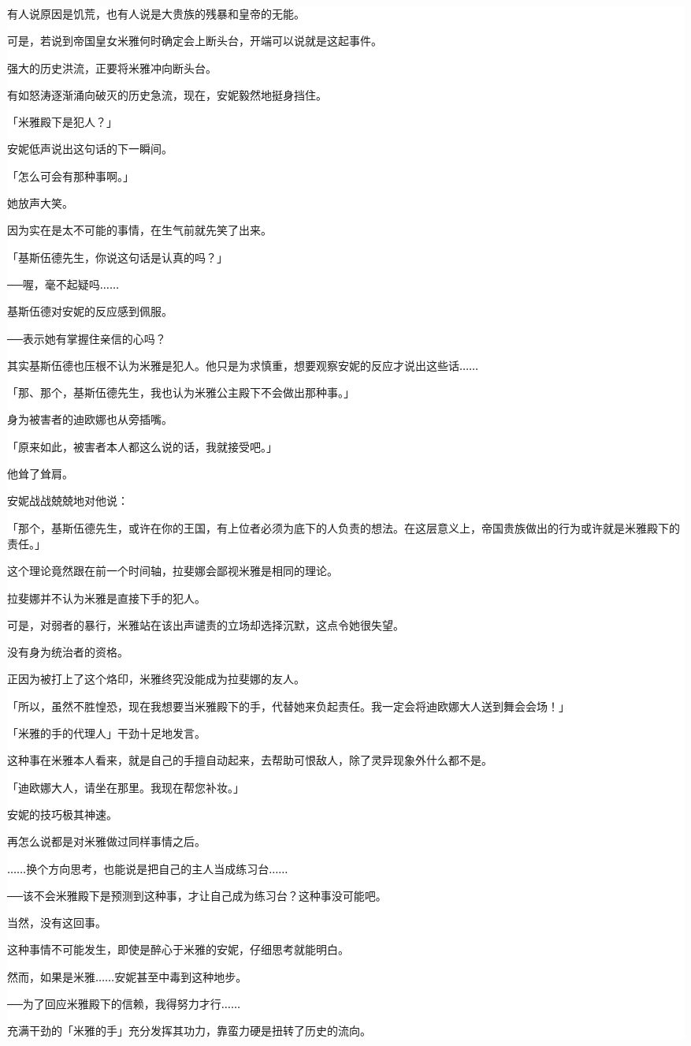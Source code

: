 有人说原因是饥荒，也有人说是大贵族的残暴和皇帝的无能。

可是，若说到帝国皇女米雅何时确定会上断头台，开端可以说就是这起事件。

强大的历史洪流，正要将米雅冲向断头台。

有如怒涛逐渐涌向破灭的历史急流，现在，安妮毅然地挺身挡住。

「米雅殿下是犯人？」

安妮低声说出这句话的下一瞬间。

「怎么可会有那种事啊。」

她放声大笑。

因为实在是太不可能的事情，在生气前就先笑了出来。

「基斯伍德先生，你说这句话是认真的吗？」

──喔，毫不起疑吗……

基斯伍德对安妮的反应感到佩服。

──表示她有掌握住亲信的心吗？

其实基斯伍德也压根不认为米雅是犯人。他只是为求慎重，想要观察安妮的反应才说出这些话……

「那、那个，基斯伍德先生，我也认为米雅公主殿下不会做出那种事。」

身为被害者的迪欧娜也从旁插嘴。

「原来如此，被害者本人都这么说的话，我就接受吧。」

他耸了耸肩。

安妮战战兢兢地对他说：

「那个，基斯伍德先生，或许在你的王国，有上位者必须为底下的人负责的想法。在这层意义上，帝国贵族做出的行为或许就是米雅殿下的责任。」

这个理论竟然跟在前一个时间轴，拉斐娜会鄙视米雅是相同的理论。

拉斐娜并不认为米雅是直接下手的犯人。

可是，对弱者的暴行，米雅站在该出声谴责的立场却选择沉默，这点令她很失望。

没有身为统治者的资格。

正因为被打上了这个烙印，米雅终究没能成为拉斐娜的友人。

「所以，虽然不胜惶恐，现在我想要当米雅殿下的手，代替她来负起责任。我一定会将迪欧娜大人送到舞会会场！」

「米雅的手的代理人」干劲十足地发言。

这种事在米雅本人看来，就是自己的手擅自动起来，去帮助可恨敌人，除了灵异现象外什么都不是。

「迪欧娜大人，请坐在那里。我现在帮您补妆。」

安妮的技巧极其神速。

再怎么说都是对米雅做过同样事情之后。

……换个方向思考，也能说是把自己的主人当成练习台……

──该不会米雅殿下是预测到这种事，才让自己成为练习台？这种事没可能吧。

当然，没有这回事。

这种事情不可能发生，即使是醉心于米雅的安妮，仔细思考就能明白。

然而，如果是米雅……安妮甚至中毒到这种地步。

──为了回应米雅殿下的信赖，我得努力才行……

充满干劲的「米雅的手」充分发挥其功力，靠蛮力硬是扭转了历史的流向。

